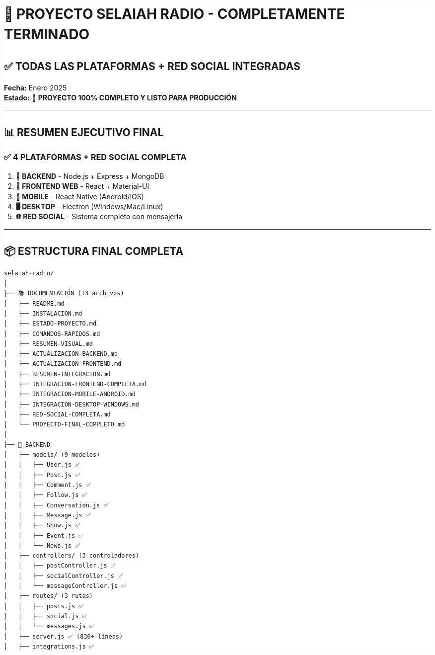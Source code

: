 # 🎉 PROYECTO SELAIAH RADIO - COMPLETAMENTE TERMINADO

## ✅ TODAS LAS PLATAFORMAS + RED SOCIAL INTEGRADAS

**Fecha:** Enero 2025  
**Estado:** 🚀 **PROYECTO 100% COMPLETO Y LISTO PARA PRODUCCIÓN**

---

## 📊 RESUMEN EJECUTIVO FINAL

### ✅ 4 PLATAFORMAS + RED SOCIAL COMPLETA

1. **🔴 BACKEND** - Node.js + Express + MongoDB
2. **🔵 FRONTEND WEB** - React + Material-UI
3. **📱 MOBILE** - React Native (Android/iOS)
4. **🖥️ DESKTOP** - Electron (Windows/Mac/Linux)
5. **🌐 RED SOCIAL** - Sistema completo con mensajería

---

## 📦 ESTRUCTURA FINAL COMPLETA

```
selaiah-radio/
│
├── 📚 DOCUMENTACIÓN (13 archivos)
│   ├── README.md
│   ├── INSTALACION.md
│   ├── ESTADO-PROYECTO.md
│   ├── COMANDOS-RAPIDOS.md
│   ├── RESUMEN-VISUAL.md
│   ├── ACTUALIZACION-BACKEND.md
│   ├── ACTUALIZACION-FRONTEND.md
│   ├── RESUMEN-INTEGRACION.md
│   ├── INTEGRACION-FRONTEND-COMPLETA.md
│   ├── INTEGRACION-MOBILE-ANDROID.md
│   ├── INTEGRACION-DESKTOP-WINDOWS.md
│   ├── RED-SOCIAL-COMPLETA.md
│   └── PROYECTO-FINAL-COMPLETO.md
│
├── 🔴 BACKEND
│   ├── models/ (9 modelos)
│   │   ├── User.js ✅
│   │   ├── Post.js ✅
│   │   ├── Comment.js ✅
│   │   ├── Follow.js ✅
│   │   ├── Conversation.js ✅
│   │   ├── Message.js ✅
│   │   ├── Show.js ✅
│   │   ├── Event.js ✅
│   │   └── News.js ✅
│   ├── controllers/ (3 controladores)
│   │   ├── postController.js ✅
│   │   ├── socialController.js ✅
│   │   └── messageController.js ✅
│   ├── routes/ (3 rutas)
│   │   ├── posts.js ✅
│   │   ├── social.js ✅
│   │   └── messages.js ✅
│   ├── server.js ✅ (830+ líneas)
│   ├── integrations.js ✅
```